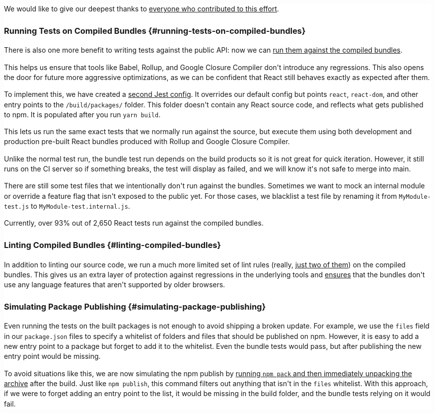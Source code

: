 We would like to give our deepest thanks to [everyone who contributed to this effort](https://github.com/facebook/react/issues?q=is%3Apr+11299+is%3Aclosed).

### Running Tests on Compiled Bundles {#running-tests-on-compiled-bundles}

There is also one more benefit to writing tests against the public API: now we can [run them against the compiled bundles](https://github.com/facebook/react/pull/11633).

This helps us ensure that tools like Babel, Rollup, and Google Closure Compiler don't introduce any regressions. This also opens the door for future more aggressive optimizations, as we can be confident that React still behaves exactly as expected after them.

To implement this, we have created a [second Jest config](https://github.com/facebook/react/blob/cc52e06b490e0dc2482b345aa5d0d65fae931095/scripts/jest/config.build.js). It overrides our default config but points `react`, `react-dom`, and other entry points to the `/build/packages/` folder. This folder doesn't contain any React source code, and reflects what gets published to npm. It is populated after you run `yarn build`.

This lets us run the same exact tests that we normally run against the source, but execute them using both development and production pre-built React bundles produced with Rollup and Google Closure Compiler.

Unlike the normal test run, the bundle test run depends on the build products so it is not great for quick iteration. However, it still runs on the CI server so if something breaks, the test will display as failed, and we will know it's not safe to merge into main.

There are still some test files that we intentionally don't run against the bundles. Sometimes we want to mock an internal module or override a feature flag that isn't exposed to the public yet. For those cases, we blacklist a test file by renaming it from `MyModule-test.js` to `MyModule-test.internal.js`.

Currently, over 93% out of 2,650 React tests run against the compiled bundles.

### Linting Compiled Bundles {#linting-compiled-bundles}

In addition to linting our source code, we run a much more limited set of lint rules (really, [just two of them](https://github.com/facebook/react/blob/cc52e06b490e0dc2482b345aa5d0d65fae931095/scripts/rollup/validate/eslintrc.cjs.js#L26-L27)) on the compiled bundles. This gives us an extra layer of protection against regressions in the underlying tools and [ensures](https://github.com/facebook/react/blob/cc52e06b490e0dc2482b345aa5d0d65fae931095/scripts/rollup/validate/eslintrc.cjs.js#L22) that the bundles don't use any language features that aren't supported by older browsers.

### Simulating Package Publishing {#simulating-package-publishing}

Even running the tests on the built packages is not enough to avoid shipping a broken update. For example, we use the `files` field in our `package.json` files to specify a whitelist of folders and files that should be published on npm. However, it is easy to add a new entry point to a package but forget to add it to the whitelist. Even the bundle tests would pass, but after publishing the new entry point would be missing.

To avoid situations like this, we are now simulating the npm publish by [running `npm pack` and then immediately unpacking the archive](https://github.com/facebook/react/blob/cc52e06b490e0dc2482b345aa5d0d65fae931095/scripts/rollup/packaging.js#L129-L134) after the build. Just like `npm publish`, this command filters out anything that isn't in the `files` whitelist. With this approach, if we were to forget adding an entry point to the list, it would be missing in the build folder, and the bundle tests relying on it would fail.
